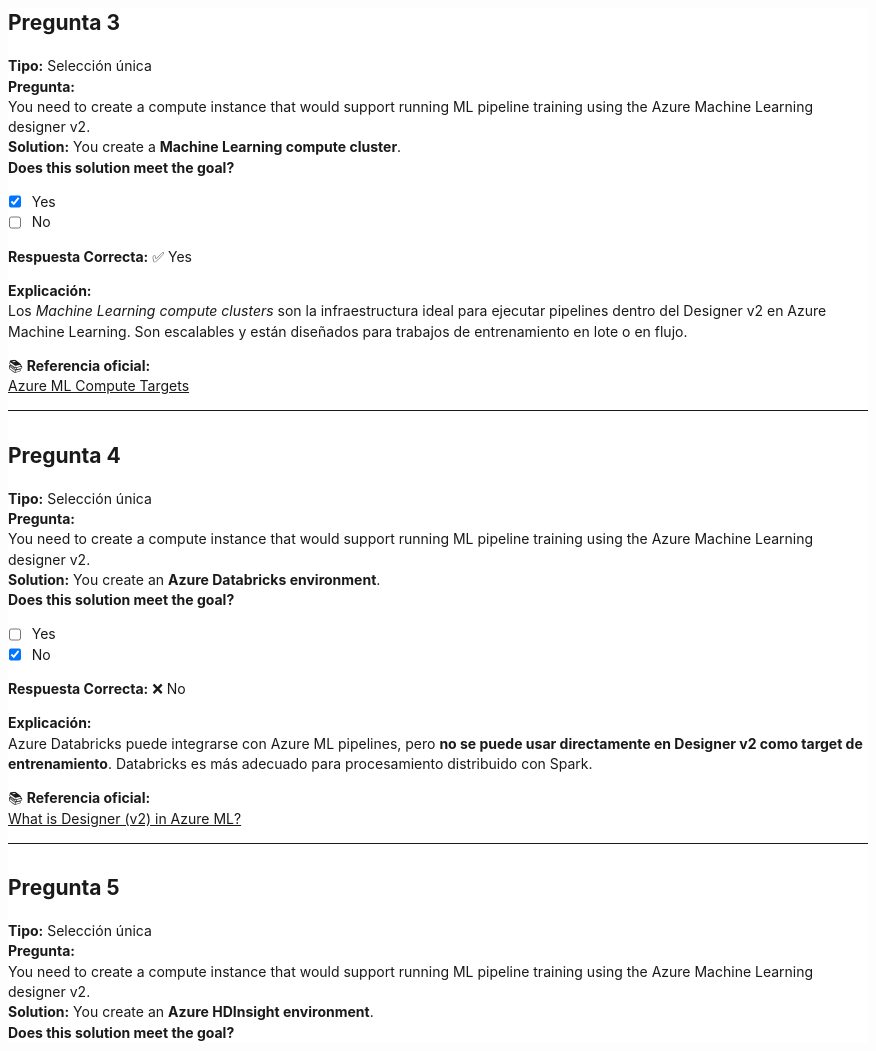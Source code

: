 ## Pregunta 3

**Tipo:** Selección única  
**Pregunta:**  
You need to create a compute instance that would support running ML pipeline training using the Azure Machine Learning designer v2.  
**Solution:** You create a **Machine Learning compute cluster**.  
**Does this solution meet the goal?**

- [x] Yes
- [ ] No

**Respuesta Correcta:** ✅ Yes

**Explicación:**  
Los *Machine Learning compute clusters* son la infraestructura ideal para ejecutar pipelines dentro del Designer v2 en Azure Machine Learning. Son escalables y están diseñados para trabajos de entrenamiento en lote o en flujo.

📚 **Referencia oficial:**  
[Azure ML Compute Targets](https://learn.microsoft.com/en-us/azure/machine-learning/concept-compute-target)

---

## Pregunta 4

**Tipo:** Selección única  
**Pregunta:**  
You need to create a compute instance that would support running ML pipeline training using the Azure Machine Learning designer v2.  
**Solution:** You create an **Azure Databricks environment**.  
**Does this solution meet the goal?**

- [ ] Yes
- [x] No

**Respuesta Correcta:** ❌ No

**Explicación:**  
Azure Databricks puede integrarse con Azure ML pipelines, pero **no se puede usar directamente en Designer v2 como target de entrenamiento**. Databricks es más adecuado para procesamiento distribuido con Spark.

📚 **Referencia oficial:**  
[What is Designer (v2) in Azure ML?](https://learn.microsoft.com/en-us/azure/machine-learning/concept-designer-overview)

---

## Pregunta 5

**Tipo:** Selección única  
**Pregunta:**  
You need to create a compute instance that would support running ML pipeline training using the Azure Machine Learning designer v2.  
**Solution:** You create an **Azure HDInsight environment**.  
**Does this solution meet the goal?**
